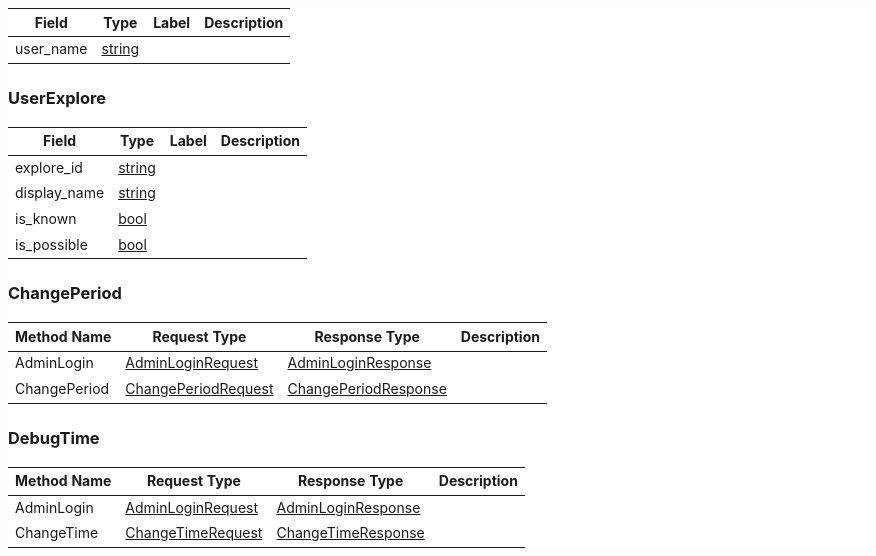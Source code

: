 

| Field | Type | Label | Description |
| ----- | ---- | ----- | ----------- |
| user_name | [string](#string) |  |  |






<a name="ringosu-UserExplore"></a>

### UserExplore



| Field | Type | Label | Description |
| ----- | ---- | ----- | ----------- |
| explore_id | [string](#string) |  |  |
| display_name | [string](#string) |  |  |
| is_known | [bool](#bool) |  |  |
| is_possible | [bool](#bool) |  |  |





 

 

 


<a name="ringosu-ChangePeriod"></a>

### ChangePeriod


| Method Name | Request Type | Response Type | Description |
| ----------- | ------------ | ------------- | ------------|
| AdminLogin | [AdminLoginRequest](#ringosu-AdminLoginRequest) | [AdminLoginResponse](#ringosu-AdminLoginResponse) |  |
| ChangePeriod | [ChangePeriodRequest](#ringosu-ChangePeriodRequest) | [ChangePeriodResponse](#ringosu-ChangePeriodResponse) |  |


<a name="ringosu-DebugTime"></a>

### DebugTime


| Method Name | Request Type | Response Type | Description |
| ----------- | ------------ | ------------- | ------------|
| AdminLogin | [AdminLoginRequest](#ringosu-AdminLoginRequest) | [AdminLoginResponse](#ringosu-AdminLoginResponse) |  |
| ChangeTime | [ChangeTimeRequest](#ringosu-ChangeTimeRequest) | [ChangeTimeResponse](#ringosu-ChangeTimeResponse) |  |


<a name="ringosu-InvokeAutoApplyReservation"></a>
